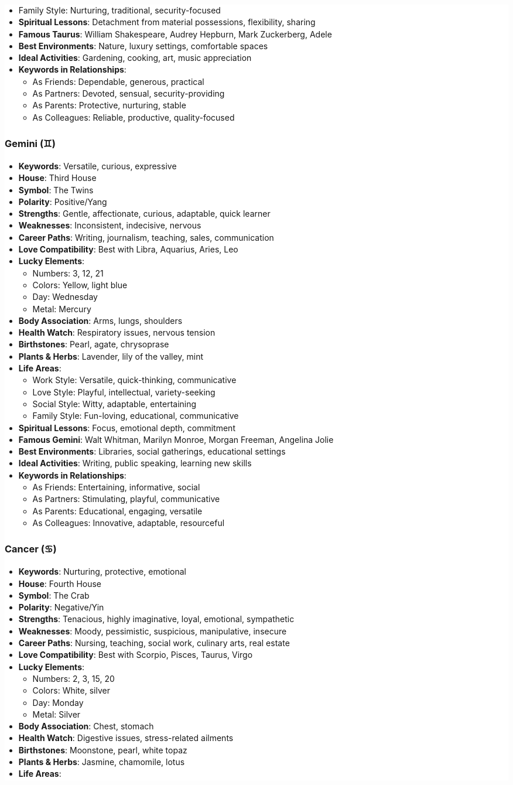   - Family Style: Nurturing, traditional, security-focused
- **Spiritual Lessons**: Detachment from material possessions, flexibility, sharing
- **Famous Taurus**: William Shakespeare, Audrey Hepburn, Mark Zuckerberg, Adele
- **Best Environments**: Nature, luxury settings, comfortable spaces
- **Ideal Activities**: Gardening, cooking, art, music appreciation
- **Keywords in Relationships**:
  - As Friends: Dependable, generous, practical
  - As Partners: Devoted, sensual, security-providing
  - As Parents: Protective, nurturing, stable
  - As Colleagues: Reliable, productive, quality-focused

### Gemini (♊)
- **Keywords**: Versatile, curious, expressive
- **House**: Third House
- **Symbol**: The Twins
- **Polarity**: Positive/Yang
- **Strengths**: Gentle, affectionate, curious, adaptable, quick learner
- **Weaknesses**: Inconsistent, indecisive, nervous
- **Career Paths**: Writing, journalism, teaching, sales, communication
- **Love Compatibility**: Best with Libra, Aquarius, Aries, Leo
- **Lucky Elements**:
  - Numbers: 3, 12, 21
  - Colors: Yellow, light blue
  - Day: Wednesday
  - Metal: Mercury
- **Body Association**: Arms, lungs, shoulders
- **Health Watch**: Respiratory issues, nervous tension
- **Birthstones**: Pearl, agate, chrysoprase
- **Plants & Herbs**: Lavender, lily of the valley, mint
- **Life Areas**:
  - Work Style: Versatile, quick-thinking, communicative
  - Love Style: Playful, intellectual, variety-seeking
  - Social Style: Witty, adaptable, entertaining
  - Family Style: Fun-loving, educational, communicative
- **Spiritual Lessons**: Focus, emotional depth, commitment
- **Famous Gemini**: Walt Whitman, Marilyn Monroe, Morgan Freeman, Angelina Jolie
- **Best Environments**: Libraries, social gatherings, educational settings
- **Ideal Activities**: Writing, public speaking, learning new skills
- **Keywords in Relationships**:
  - As Friends: Entertaining, informative, social
  - As Partners: Stimulating, playful, communicative
  - As Parents: Educational, engaging, versatile
  - As Colleagues: Innovative, adaptable, resourceful

### Cancer (♋)
- **Keywords**: Nurturing, protective, emotional
- **House**: Fourth House
- **Symbol**: The Crab
- **Polarity**: Negative/Yin
- **Strengths**: Tenacious, highly imaginative, loyal, emotional, sympathetic
- **Weaknesses**: Moody, pessimistic, suspicious, manipulative, insecure
- **Career Paths**: Nursing, teaching, social work, culinary arts, real estate
- **Love Compatibility**: Best with Scorpio, Pisces, Taurus, Virgo
- **Lucky Elements**:
  - Numbers: 2, 3, 15, 20
  - Colors: White, silver
  - Day: Monday
  - Metal: Silver
- **Body Association**: Chest, stomach
- **Health Watch**: Digestive issues, stress-related ailments
- **Birthstones**: Moonstone, pearl, white topaz
- **Plants & Herbs**: Jasmine, chamomile, lotus
- **Life Areas**: